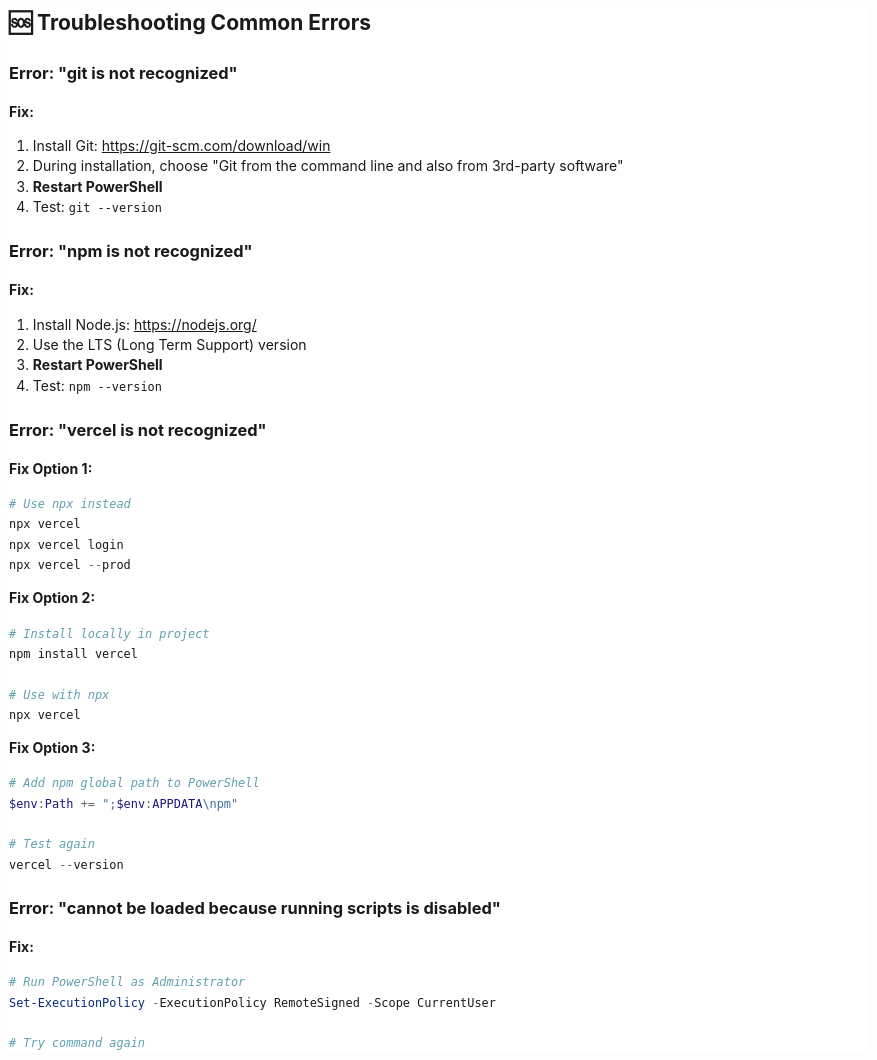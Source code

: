 ## 🆘 Troubleshooting Common Errors

### Error: "git is not recognized"

**Fix:**
1. Install Git: https://git-scm.com/download/win
2. During installation, choose "Git from the command line and also from 3rd-party software"
3. **Restart PowerShell**
4. Test: `git --version`

### Error: "npm is not recognized"

**Fix:**
1. Install Node.js: https://nodejs.org/
2. Use the LTS (Long Term Support) version
3. **Restart PowerShell**
4. Test: `npm --version`

### Error: "vercel is not recognized"

**Fix Option 1:**
```powershell
# Use npx instead
npx vercel
npx vercel login
npx vercel --prod
```

**Fix Option 2:**
```powershell
# Install locally in project
npm install vercel

# Use with npx
npx vercel
```

**Fix Option 3:**
```powershell
# Add npm global path to PowerShell
$env:Path += ";$env:APPDATA\npm"

# Test again
vercel --version
```

### Error: "cannot be loaded because running scripts is disabled"

**Fix:**
```powershell
# Run PowerShell as Administrator
Set-ExecutionPolicy -ExecutionPolicy RemoteSigned -Scope CurrentUser

# Try command again
```
